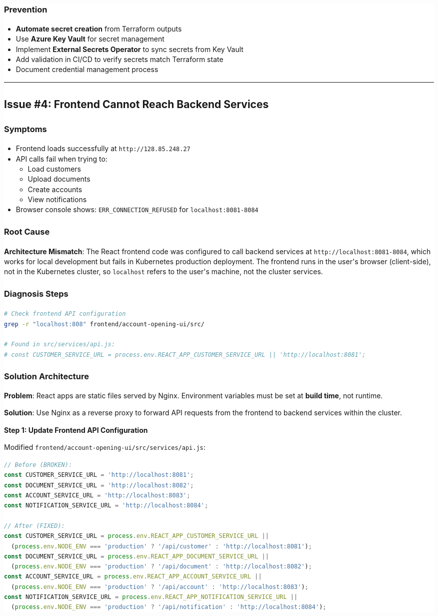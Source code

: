 ### Prevention
- **Automate secret creation** from Terraform outputs
- Use **Azure Key Vault** for secret management
- Implement **External Secrets Operator** to sync secrets from Key Vault
- Add validation in CI/CD to verify secrets match Terraform state
- Document credential management process

---

## Issue #4: Frontend Cannot Reach Backend Services

### Symptoms
- Frontend loads successfully at `http://128.85.248.27`
- API calls fail when trying to:
  - Load customers
  - Upload documents
  - Create accounts
  - View notifications
- Browser console shows: `ERR_CONNECTION_REFUSED` for `localhost:8081-8084`

### Root Cause
**Architecture Mismatch**: The React frontend code was configured to call backend services at `http://localhost:8081-8084`, which works for local development but fails in Kubernetes production deployment. The frontend runs in the user's browser (client-side), not in the Kubernetes cluster, so `localhost` refers to the user's machine, not the cluster services.

### Diagnosis Steps
```bash
# Check frontend API configuration
grep -r "localhost:808" frontend/account-opening-ui/src/

# Found in src/services/api.js:
# const CUSTOMER_SERVICE_URL = process.env.REACT_APP_CUSTOMER_SERVICE_URL || 'http://localhost:8081';
```

### Solution Architecture

**Problem**: React apps are static files served by Nginx. Environment variables must be set at **build time**, not runtime.

**Solution**: Use Nginx as a reverse proxy to forward API requests from the frontend to backend services within the cluster.

**Step 1: Update Frontend API Configuration**

Modified `frontend/account-opening-ui/src/services/api.js`:
```javascript
// Before (BROKEN):
const CUSTOMER_SERVICE_URL = 'http://localhost:8081';
const DOCUMENT_SERVICE_URL = 'http://localhost:8082';
const ACCOUNT_SERVICE_URL = 'http://localhost:8083';
const NOTIFICATION_SERVICE_URL = 'http://localhost:8084';

// After (FIXED):
const CUSTOMER_SERVICE_URL = process.env.REACT_APP_CUSTOMER_SERVICE_URL ||
  (process.env.NODE_ENV === 'production' ? '/api/customer' : 'http://localhost:8081');
const DOCUMENT_SERVICE_URL = process.env.REACT_APP_DOCUMENT_SERVICE_URL ||
  (process.env.NODE_ENV === 'production' ? '/api/document' : 'http://localhost:8082');
const ACCOUNT_SERVICE_URL = process.env.REACT_APP_ACCOUNT_SERVICE_URL ||
  (process.env.NODE_ENV === 'production' ? '/api/account' : 'http://localhost:8083');
const NOTIFICATION_SERVICE_URL = process.env.REACT_APP_NOTIFICATION_SERVICE_URL ||
  (process.env.NODE_ENV === 'production' ? '/api/notification' : 'http://localhost:8084');
```